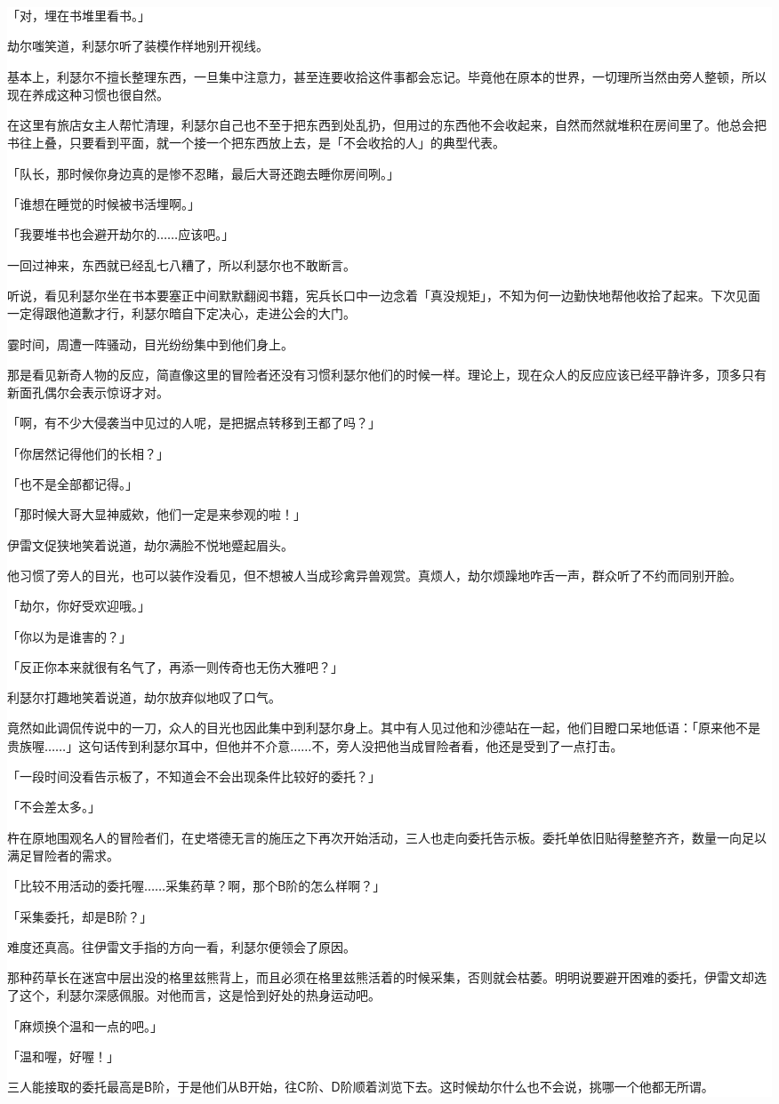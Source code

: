 「对，埋在书堆里看书。」

劫尔嗤笑道，利瑟尔听了装模作样地别开视线。

基本上，利瑟尔不擅长整理东西，一旦集中注意力，甚至连要收拾这件事都会忘记。毕竟他在原本的世界，一切理所当然由旁人整顿，所以现在养成这种习惯也很自然。

在这里有旅店女主人帮忙清理，利瑟尔自己也不至于把东西到处乱扔，但用过的东西他不会收起来，自然而然就堆积在房间里了。他总会把书往上叠，只要看到平面，就一个接一个把东西放上去，是「不会收拾的人」的典型代表。

「队长，那时候你身边真的是惨不忍睹，最后大哥还跑去睡你房间咧。」

「谁想在睡觉的时候被书活埋啊。」

「我要堆书也会避开劫尔的……应该吧。」

一回过神来，东西就已经乱七八糟了，所以利瑟尔也不敢断言。

听说，看见利瑟尔坐在书本要塞正中间默默翻阅书籍，宪兵长口中一边念着「真没规矩」，不知为何一边勤快地帮他收拾了起来。下次见面一定得跟他道歉才行，利瑟尔暗自下定决心，走进公会的大门。

霎时间，周遭一阵骚动，目光纷纷集中到他们身上。

那是看见新奇人物的反应，简直像这里的冒险者还没有习惯利瑟尔他们的时候一样。理论上，现在众人的反应应该已经平静许多，顶多只有新面孔偶尔会表示惊讶才对。

「啊，有不少大侵袭当中见过的人呢，是把据点转移到王都了吗？」

「你居然记得他们的长相？」

「也不是全部都记得。」

「那时候大哥大显神威欸，他们一定是来参观的啦！」

伊雷文促狭地笑着说道，劫尔满脸不悦地蹙起眉头。

他习惯了旁人的目光，也可以装作没看见，但不想被人当成珍禽异兽观赏。真烦人，劫尔烦躁地咋舌一声，群众听了不约而同别开脸。

「劫尔，你好受欢迎哦。」

「你以为是谁害的？」

「反正你本来就很有名气了，再添一则传奇也无伤大雅吧？」

利瑟尔打趣地笑着说道，劫尔放弃似地叹了口气。

竟然如此调侃传说中的一刀，众人的目光也因此集中到利瑟尔身上。其中有人见过他和沙德站在一起，他们目瞪口呆地低语：「原来他不是贵族喔……」这句话传到利瑟尔耳中，但他并不介意……不，旁人没把他当成冒险者看，他还是受到了一点打击。

「一段时间没看告示板了，不知道会不会出现条件比较好的委托？」

「不会差太多。」

杵在原地围观名人的冒险者们，在史塔德无言的施压之下再次开始活动，三人也走向委托告示板。委托单依旧贴得整整齐齐，数量一向足以满足冒险者的需求。

「比较不用活动的委托喔……采集药草？啊，那个B阶的怎么样啊？」

「采集委托，却是B阶？」

难度还真高。往伊雷文手指的方向一看，利瑟尔便领会了原因。

那种药草长在迷宫中层出没的格里兹熊背上，而且必须在格里兹熊活着的时候采集，否则就会枯萎。明明说要避开困难的委托，伊雷文却选了这个，利瑟尔深感佩服。对他而言，这是恰到好处的热身运动吧。

「麻烦换个温和一点的吧。」

「温和喔，好喔！」

三人能接取的委托最高是B阶，于是他们从B开始，往C阶、D阶顺着浏览下去。这时候劫尔什么也不会说，挑哪一个他都无所谓。
